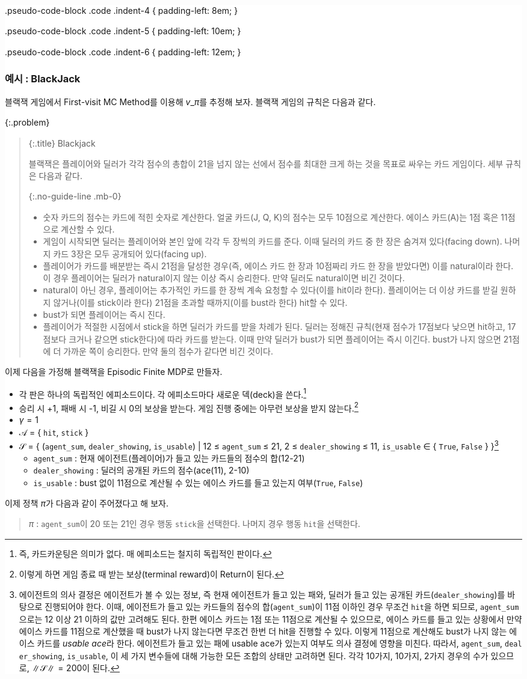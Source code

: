 .pseudo-code-block .code .indent-4 {
    padding-left: 8em;
}

.pseudo-code-block .code .indent-5 {
    padding-left: 10em;
}

.pseudo-code-block .code .indent-6 {
    padding-left: 12em;
}
</style>

### 예시 : BlackJack

블랙잭 게임에서 First-visit MC Method를 이용해 $v\_{\pi}$를 추정해 보자. 블랙잭 게임의 규칙은 다음과 같다.

{:.problem}
> {:.title}
> Blackjack
> 
> 블랙잭은 플레이어와 딜러가 각각 점수의 총합이 21을 넘지 않는 선에서 점수를 최대한 크게 하는 것을 목표로 싸우는 카드 게임이다. 세부 규칙은 다음과 같다.
> 
> {:.no-guide-line .mb-0}
> - 숫자 카드의 점수는 카드에 적힌 숫자로 계산한다. 얼굴 카드(J, Q, K)의 점수는 모두 10점으로 계산한다. 에이스 카드(A)는 1점 혹은 11점으로 계산할 수 있다.
> - 게임이 시작되면 딜러는 플레이어와 본인 앞에 각각 두 장씩의 카드를 준다. 이때 딜러의 카드 중 한 장은 숨겨져 있다(facing down). 나머지 카드 3장은 모두 공개되어 있다(facing up).
> - 플레이어가 카드를 배분받는 즉시 21점을 달성한 경우(즉, 에이스 카드 한 장과 10점짜리 카드 한 장을 받았다면) 이를 natural이라 한다. 이 경우 플레이어는 딜러가 natural이지 않는 이상 즉시 승리한다. 만약 딜러도 natural이면 비긴 것이다.
> - natural이 아닌 경우, 플레이어는 추가적인 카드를 한 장씩 계속 요청할 수 있다(이를 hit이라 한다). 플레이어는 더 이상 카드를 받길 원하지 않거나(이를 stick이라 한다) 21점을 초과할 때까지(이를 bust라 한다) hit할 수 있다.
> - bust가 되면 플레이어는 즉시 진다.
> - 플레이어가 적절한 시점에서 stick을 하면 딜러가 카드를 받을 차례가 된다. 딜러는 정해진 규칙(현재 점수가 17점보다 낮으면 hit하고, 17점보다 크거나 같으면 stick한다)에 따라 카드를 받는다. 이때 만약 딜러가 bust가 되면 플레이어는 즉시 이긴다. bust가 나지 않으면 21점에 더 가까운 쪽이 승리한다. 만약 둘의 점수가 같다면 비긴 것이다. 

<style>
</style>

이제 다음을 가정해 블랙잭을 Episodic Finite MDP로 만들자.

- 각 판은 하나의 독립적인 에피소드이다. 각 에피소드마다 새로운 덱(deck)을 쓴다.[^7]
- 승리 시 +1, 패배 시 -1, 비길 시 0의 보상을 받는다. 게임 진행 중에는 아무런 보상을 받지 않는다.[^8]
- $\gamma = 1$
- $\mathcal{A}$ = \{ `hit`, `stick` \}
- $\mathcal{S}$ = \{ (`agent_sum`, `dealer_showing`, `is_usable`) \| 12 ≤ `agent_sum` ≤ 21, 2 ≤ `dealer_showing` ≤ 11, `is_usable` ∈ \{ `True`, `False` \} \}[^9]
  - `agent_sum` : 현재 에이전트(플레이어)가 들고 있는 카드들의 점수의 합(12-21)
  - `dealer_showing` : 딜러의 공개된 카드의 점수(ace(11), 2-10)
  - `is_usable` : bust 없이 11점으로 계산될 수 있는 에이스 카드를 들고 있는지 여부(`True`, `False`) 

[^7]: 즉, 카드카운팅은 의미가 없다. 매 에피소드는 철지히 독립적인 판이다.
[^8]: 이렇게 하면 게임 종료 때 받는 보상(terminal reward)이 Return이 된다.
[^9]: 에이전트의 의사 결정은 에이전트가 볼 수 있는 정보, 즉 현재 에이전트가 들고 있는 패와, 딜러가 들고 있는 공개된 카드(`dealer_showing`)를 바탕으로 진행되어야 한다. 이때, 에이전트가 들고 있는 카드들의 점수의 합(`agent_sum`)이 11점 이하인 경우 무조건 `hit`을 하면 되므로, `agent_sum`으로는 12 이상 21 이하의 값만 고려해도 된다. 한편 에이스 카드는 1점 또는 11점으로 계산될 수 있으므로, 에이스 카드를 들고 있는 상황에서 만약 에이스 카드를 11점으로 계산했을 때 bust가 나지 않는다면 무조건 한번 더 hit을 진행할 수 있다. 이렇게 11점으로 계산해도 bust가 나지 않는 에이스 카드를 *usable ace*라 한다. 에이전트가 들고 있는 패에 usable ace가 있는지 여부도 의사 결정에 영향을 미친다. 따라서, `agent_sum`, `dealer_showing`, `is_usable`, 이 세 가지 변수들에 대해 가능한 모든 조합의 상태만 고려하면 된다. 각각 10가지, 10가지, 2가지 경우의 수가 있으므로, $\| \mathcal{S} \| = 200$이 된다.

이제 정책 $\pi$가 다음과 같이 주어졌다고 해 보자.

> $\pi$ : `agent_sum`이 20 또는 21인 경우 행동 `stick`을 선택한다. 나머지 경우 행동 `hit`을 선택한다.
 

[^1]: 이 경험이 *무작위적인 방법*의 역할을 한다.
[^2]: 이 경험은 실제가 아닌, [모델(model)](/SNU_m3309.000200/02-introduction#kramdown_모델model)에 대한 시뮬레이션 결과여도 된다. 심지어 이 모델은 DP에서 사용하는 완벽한 모델(가능한 모든 전이(transition)를 완벽한 확률 분포로 생성하는 모델)일 필요도 없고, 그저 샘플링(sampling)을 위한 샘플 전이(sample transition)만 생성하는 모델이어도 된다.
[^3]: 경험으로부터 얻는 데이터 각각을 샘플(sample)이라 한다. 예를 들어 Episodic Task에선 에피소드 하나가 하나의 샘플이 된다. 그리고 이 샘플로부터 계산한 Return을 Sample Return이라 한다.
[^4]: Continuing Task에 아예 사용하지 못하는 것은 아니나, 일반적이진 않다.
[^5]: 이를 episode-by episode update라 한다. 반댓말은 매 단계(step)마다 업데이트하는, step-by-step update(= online update)이다.
[^6]: First-visit MC Method에서 이를 보이는 것은 쉽다: 어떤 행동 $s$에 대해, 각 에피소드의 Return들은 $v\_{\pi}(s)$에 대한 유한한 분산(variance)을 가지는 iid(independent and identically distributed) 추정값이다. 큰 수의 법칙(law of large numbers)에 의해 이들 추정값들의 평균은 기댓값으로 수렴한다. 각 평균은 그 자체로 편향되지 않은(unbiased) 추정값이고, 오차의 표준편차는 $1/\sqrt{n}$이다(단, $n$은 평균된 Return의 개수). 따라서 $n$이 커지면 커질수록 오차가 줄어 평균은 $v\_{\pi}(s)$으로 수렴하게 된다. Every-visit MC Method의 수렴성은 First-visit MC Method보다 증명하기 어렵지만 이 역시 수학적으로 반드시 성립한다.
[^10]: 모델이 있다면 (비록 실제와 다를 순 있어도) 각 상태에서 어떤 행동을 수행할 수 있는지, 행동의 결과 얼마만큼의 보상이 나오고 어느 상태로 전이하는지 등을 알 수 있다. 이를 이용하면 (DP에서 했던 것처럼) 탐욕적인 선택을 할 수 있다.
[^11]: $\pi(s) = \underset{a}{\operatorname{arg max}} q(s,\,a)$
[^12]: 사실 이 문제는 $v\_{\pi}$를 추정할 때도 있을 수 있는 문제긴 하다. 하지만 $v\_{\pi}$를 추정할 때의 방문 대상은 각 상태들로, $q\_{\pi}$를 추정할 때의 방문 대상인 상태-행동 쌍보다 가짓수가 압도적으로 적다. 그래서 보통 이 문제는 $q\_{\pi}$를 추정할 때만 중점적으로 다룬다.
[^13]: 그래서 이 문제를 탐색 유지 문제(problem of maintaining exploration)라 한다.
[^14]: 말로 풀어 쓰면 다음과 같다 : 현재 상태가 `agent_sum` = 14, `dealer_showing` = 10, `is_usable` = `False`이고 행동 `stick`을 선택한 경우, 어떤 상태 $s'$으로 가 보상 1을 받을 수 있는 확률은 얼마인가?
[^15]: 만약 $v\_{\pi\_k}$가 있다면 모델이 있어야 한다.
[^16]: 이 값이 추정의 정도의 상한값이다.
[^17]: Monte Carlo ES가 항상 최적 정책으로 수렴할 것은 자명해 보이나, 사실 이는 엄밀히 수학적으로 증명되진 않았다고 한다.
[^18]: 즉 $\pi(a\,\|\,s) = 0$이 되는 $(s,\,a)$가 없다는 뜻이다.
[^19]: 한 걸음 더 나가 만약 행동 정책 $b$가 $\varepsilon$-soft policy이면, 각 상태에서 모든 행동들에 대한 빠짐없는 탐색을 보장할 수 있어 더 좋다.
[^20]: 말 그대로 상태와 행동이 번갈아가며 나오는 나열. ex) $A\_1,\,S\_{2},\,A\_{2},\,S\_{3},\,A\_{3},\,\cdots,\,S\_{t}$
[^21]: 비록 상태 전이 확률 $p$를 모르지만, 분모 분자에 같은 항이 나오므로 모두 약분할 수 있다.